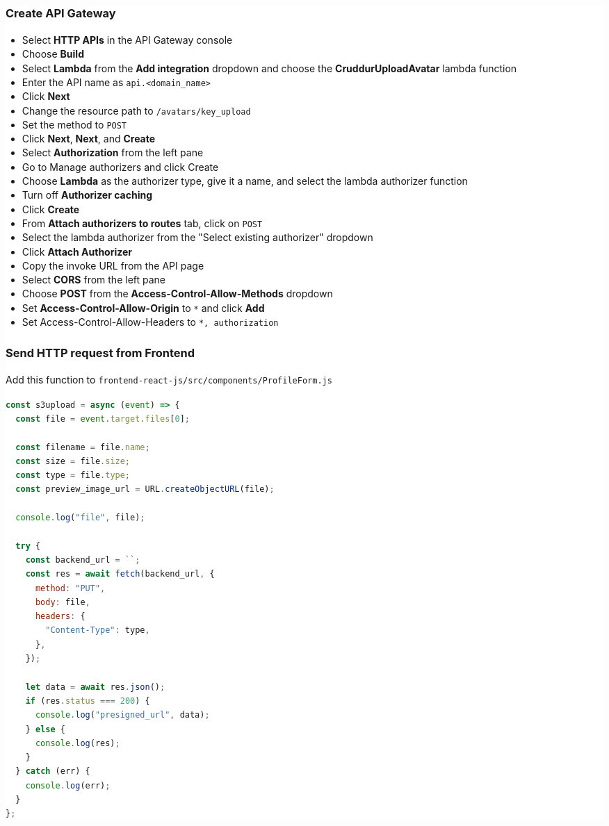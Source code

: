 ### Create API Gateway

- Select **HTTP APIs** in the API Gateway console
- Choose **Build**
- Select **Lambda** from the **Add integration** dropdown and choose the **CruddurUploadAvatar** lambda function
- Enter the API name as `api.<domain_name>`
- Click **Next**
- Change the resource path to `/avatars/key_upload`
- Set the method to `POST`
- Click **Next**, **Next**, and **Create**
- Select **Authorization** from the left pane
- Go to Manage authorizers and click Create
- Choose **Lambda** as the authorizer type, give it a name, and select the lambda authorizer function
- Turn off **Authorizer caching**
- Click **Create**
- From **Attach authorizers to routes** tab, click on `POST`
- Select the lambda authorizer from the "Select existing authorizer" dropdown
- Click **Attach Authorizer**
- Copy the invoke URL from the API page
- Select **CORS** from the left pane
- Choose **POST** from the **Access-Control-Allow-Methods** dropdown
- Set **Access-Control-Allow-Origin** to `*` and click **Add**
- Set Access-Control-Allow-Headers to `*, authorization`

### Send HTTP request from Frontend

Add this function to `frontend-react-js/src/components/ProfileForm.js`

```jsx
const s3upload = async (event) => {
  const file = event.target.files[0];

  const filename = file.name;
  const size = file.size;
  const type = file.type;
  const preview_image_url = URL.createObjectURL(file);

  console.log("file", file);

  try {
    const backend_url = ``;
    const res = await fetch(backend_url, {
      method: "PUT",
      body: file,
      headers: {
        "Content-Type": type,
      },
    });

    let data = await res.json();
    if (res.status === 200) {
      console.log("presigned_url", data);
    } else {
      console.log(res);
    }
  } catch (err) {
    console.log(err);
  }
};
```
